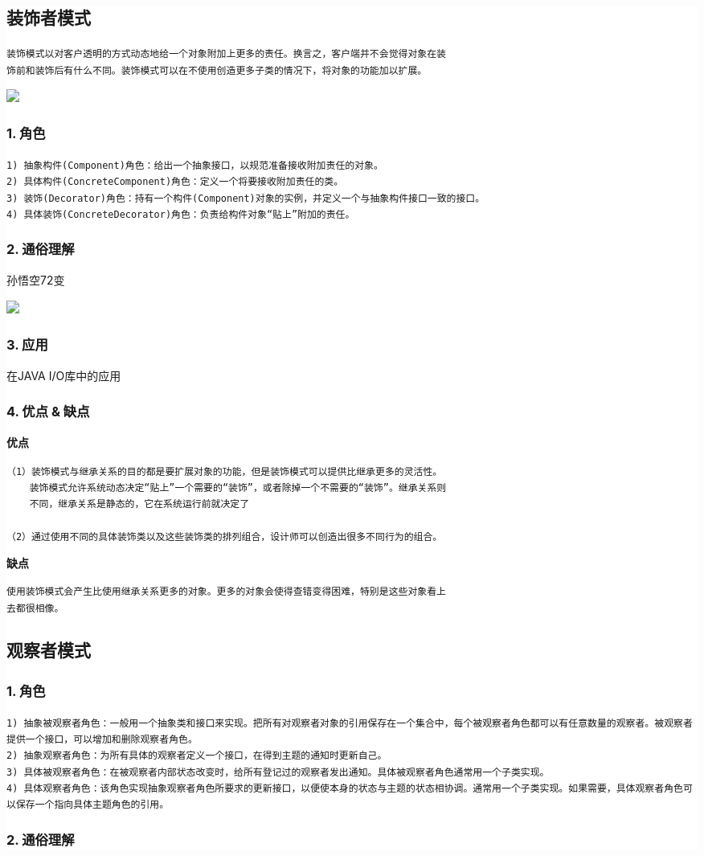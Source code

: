 ## 装饰者模式

	装饰模式以对客户透明的方式动态地给一个对象附加上更多的责任。换言之，客户端并不会觉得对象在装
	饰前和装饰后有什么不同。装饰模式可以在不使用创造更多子类的情况下，将对象的功能加以扩展。

![](https://img-blog.csdnimg.cn/20190319223544549.png?x-oss-process=image/watermark,type_ZmFuZ3poZW5naGVpdGk,shadow_10,text_aHR0cHM6Ly9ibG9nLmNzZG4ubmV0L2pvdXJuZXlfVHJpcGxlUA==,size_16,color_FFFFFF,t_70)
	
### 1. 角色

```
1) 抽象构件(Component)角色：给出一个抽象接口，以规范准备接收附加责任的对象。
2) 具体构件(ConcreteComponent)角色：定义一个将要接收附加责任的类。
3) 装饰(Decorator)角色：持有一个构件(Component)对象的实例，并定义一个与抽象构件接口一致的接口。
4) 具体装饰(ConcreteDecorator)角色：负责给构件对象“贴上”附加的责任。
```

### 2. 通俗理解

孙悟空72变

![](https://img-blog.csdnimg.cn/201903192322433.png?x-oss-process=image/watermark,type_ZmFuZ3poZW5naGVpdGk,shadow_10,text_aHR0cHM6Ly9ibG9nLmNzZG4ubmV0L2pvdXJuZXlfVHJpcGxlUA==,size_16,color_FFFFFF,t_70)

### 3. 应用

在JAVA I/O库中的应用


### 4. 优点 & 缺点

**优点**

	（1）装饰模式与继承关系的目的都是要扩展对象的功能，但是装饰模式可以提供比继承更多的灵活性。
	    装饰模式允许系统动态决定“贴上”一个需要的“装饰”，或者除掉一个不需要的“装饰”。继承关系则
	    不同，继承关系是静态的，它在系统运行前就决定了
	    
	（2）通过使用不同的具体装饰类以及这些装饰类的排列组合，设计师可以创造出很多不同行为的组合。

**缺点**

	使用装饰模式会产生比使用继承关系更多的对象。更多的对象会使得查错变得困难，特别是这些对象看上
	去都很相像。
	
## 观察者模式

### 1. 角色

```
1) 抽象被观察者角色：一般用一个抽象类和接口来实现。把所有对观察者对象的引用保存在一个集合中，每个被观察者角色都可以有任意数量的观察者。被观察者提供一个接口，可以增加和删除观察者角色。
2) 抽象观察者角色：为所有具体的观察者定义一个接口，在得到主题的通知时更新自己。
3) 具体被观察者角色：在被观察者内部状态改变时，给所有登记过的观察者发出通知。具体被观察者角色通常用一个子类实现。
4) 具体观察者角色：该角色实现抽象观察者角色所要求的更新接口，以便使本身的状态与主题的状态相协调。通常用一个子类实现。如果需要，具体观察者角色可以保存一个指向具体主题角色的引用。
```

### 2. 通俗理解
